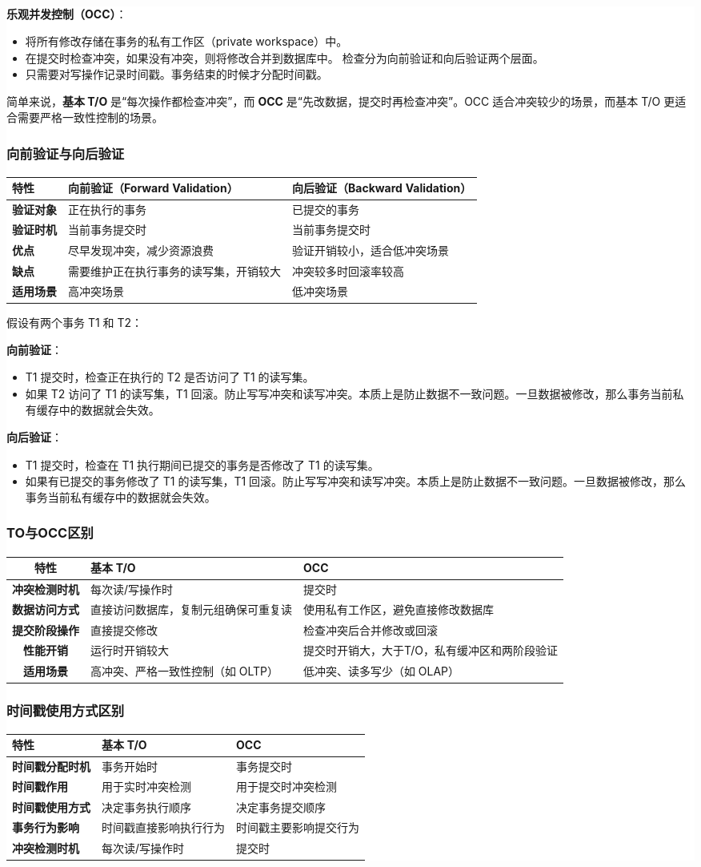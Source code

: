 **乐观并发控制（OCC）**：

- 将所有修改存储在事务的私有工作区（private workspace）中。
- 在提交时检查冲突，如果没有冲突，则将修改合并到数据库中。 检查分为向前验证和向后验证两个层面。
- 只需要对写操作记录时间戳。事务结束的时候才分配时间戳。

简单来说，**基本 T/O** 是“每次操作都检查冲突”，而 **OCC** 是“先改数据，提交时再检查冲突”。OCC 适合冲突较少的场景，而基本 T/O 更适合需要严格一致性控制的场景。

### 向前验证与向后验证

| **特性**     | **向前验证（Forward Validation）**     | **向后验证（Backward Validation）** |
| :----------- | :------------------------------------- | :---------------------------------- |
| **验证对象** | 正在执行的事务                         | 已提交的事务                        |
| **验证时机** | 当前事务提交时                         | 当前事务提交时                      |
| **优点**     | 尽早发现冲突，减少资源浪费             | 验证开销较小，适合低冲突场景        |
| **缺点**     | 需要维护正在执行事务的读写集，开销较大 | 冲突较多时回滚率较高                |
| **适用场景** | 高冲突场景                             | 低冲突场景                          |

假设有两个事务 T1 和 T2：

**向前验证**：

- T1 提交时，检查正在执行的 T2 是否访问了 T1 的读写集。
- 如果 T2 访问了 T1 的读写集，T1 回滚。防止写写冲突和读写冲突。本质上是防止数据不一致问题。一旦数据被修改，那么事务当前私有缓存中的数据就会失效。

**向后验证**：

- T1 提交时，检查在 T1 执行期间已提交的事务是否修改了 T1 的读写集。
- 如果有已提交的事务修改了 T1 的读写集，T1 回滚。防止写写冲突和读写冲突。本质上是防止数据不一致问题。一旦数据被修改，那么事务当前私有缓存中的数据就会失效。

### TO与OCC区别

|       特性       | **基本 T/O**                         | **OCC**                                       |
| :--------------: | :----------------------------------- | :-------------------------------------------- |
| **冲突检测时机** | 每次读/写操作时                      | 提交时                                        |
| **数据访问方式** | 直接访问数据库，复制元组确保可重复读 | 使用私有工作区，避免直接修改数据库            |
| **提交阶段操作** | 直接提交修改                         | 检查冲突后合并修改或回滚                      |
|   **性能开销**   | 运行时开销较大                       | 提交时开销大，大于T/O，私有缓冲区和两阶段验证 |
|   **适用场景**   | 高冲突、严格一致性控制（如 OLTP）    | 低冲突、读多写少（如 OLAP）                   |

### 时间戳使用方式区别

| **特性**           | **基本 T/O**           | **OCC**                |
| :----------------- | :--------------------- | :--------------------- |
| **时间戳分配时机** | 事务开始时             | 事务提交时             |
| **时间戳作用**     | 用于实时冲突检测       | 用于提交时冲突检测     |
| **时间戳使用方式** | 决定事务执行顺序       | 决定事务提交顺序       |
| **事务行为影响**   | 时间戳直接影响执行行为 | 时间戳主要影响提交行为 |
| **冲突检测时机**   | 每次读/写操作时        | 提交时                 |
